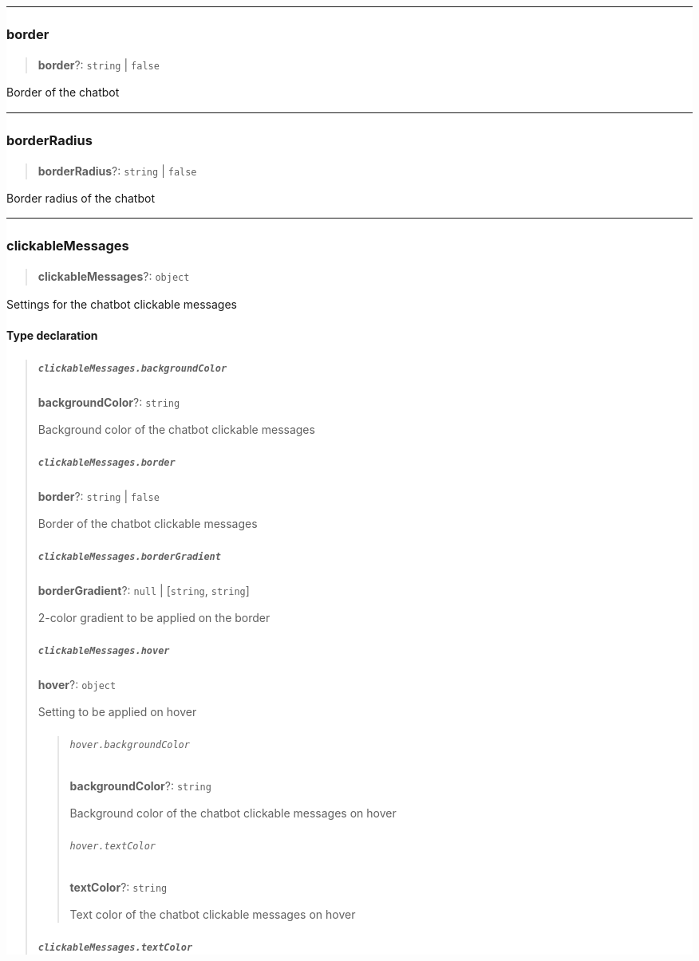 ***

### border

> **border**?: `string` \| `false`

Border of the chatbot

***

### borderRadius

> **borderRadius**?: `string` \| `false`

Border radius of the chatbot

***

### clickableMessages

> **clickableMessages**?: `object`

Settings for the chatbot clickable messages

#### Type declaration

> ##### `clickableMessages.backgroundColor`
>
> **backgroundColor**?: `string`
>
> Background color of the chatbot clickable messages
>
> ##### `clickableMessages.border`
>
> **border**?: `string` \| `false`
>
> Border of the chatbot clickable messages
>
> ##### `clickableMessages.borderGradient`
>
> **borderGradient**?: `null` \| [`string`, `string`]
>
> 2-color gradient to be applied on the border
>
> ##### `clickableMessages.hover`
>
> **hover**?: `object`
>
> Setting to be applied on hover
>
> > ###### `hover.backgroundColor`
> >
> > **backgroundColor**?: `string`
> >
> > Background color of the chatbot clickable messages on hover
> >
> > ###### `hover.textColor`
> >
> > **textColor**?: `string`
> >
> > Text color of the chatbot clickable messages on hover
> >
> >
>
> ##### `clickableMessages.textColor`
>